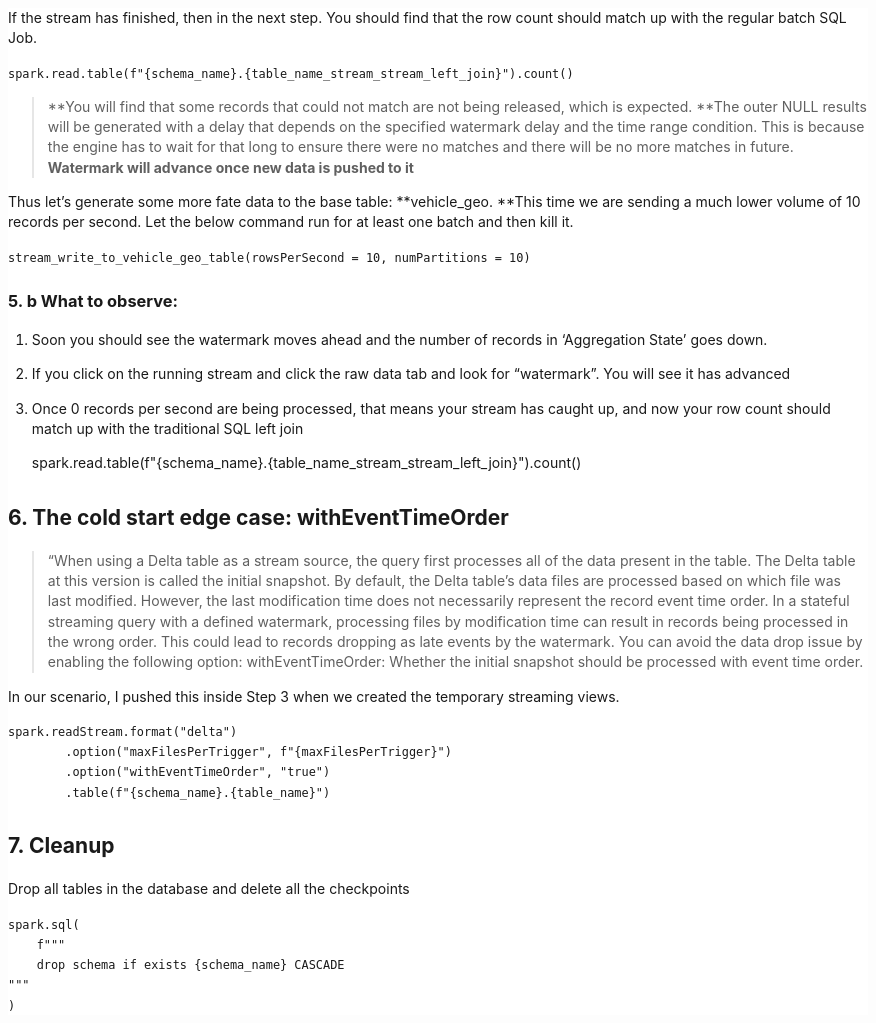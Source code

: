 If the stream has finished, then in the next step. You should find that the row count should match up with the regular batch SQL Job.

    spark.read.table(f"{schema_name}.{table_name_stream_stream_left_join}").count()
>  **You will find that some records that could not match are not being released, which is expected. **The outer NULL results will be generated with a delay that depends on the specified watermark delay and the time range condition. This is because the engine has to wait for that long to ensure there were no matches and there will be no more matches in future.
>  ****Watermark will advance once new data is pushed to it****

Thus let’s generate some more fate data to the base table: **vehicle_geo. **This time we are sending a much lower volume of 10 records per second. Let the below command run for at least one batch and then kill it.

    stream_write_to_vehicle_geo_table(rowsPerSecond = 10, numPartitions = 10)

### 5. b What to observe:

 1. Soon you should see the watermark moves ahead and the number of records in ‘Aggregation State’ goes down.

 2. If you click on the running stream and click the raw data tab and look for “watermark”. You will see it has advanced

 3. Once 0 records per second are being processed, that means your stream has caught up, and now your row count should match up with the traditional SQL left join

    spark.read.table(f"{schema_name}.{table_name_stream_stream_left_join}").count()

## 6. The cold start edge case: withEventTimeOrder
>  “When using a Delta table as a stream source, the query first processes all of the data present in the table. The Delta table at this version is called the initial snapshot. By default, the Delta table’s data files are processed based on which file was last modified. However, the last modification time does not necessarily represent the record event time order.
>  In a stateful streaming query with a defined watermark, processing files by modification time can result in records being processed in the wrong order. This could lead to records dropping as late events by the watermark.
>  You can avoid the data drop issue by enabling the following option:
>  withEventTimeOrder: Whether the initial snapshot should be processed with event time order.

In our scenario, I pushed this inside Step 3 when we created the temporary streaming views.

    spark.readStream.format("delta")
            .option("maxFilesPerTrigger", f"{maxFilesPerTrigger}")
            .option("withEventTimeOrder", "true")
            .table(f"{schema_name}.{table_name}")

## 7. Cleanup

Drop all tables in the database and delete all the checkpoints

    spark.sql(
        f"""
        drop schema if exists {schema_name} CASCADE
    """
    )
    